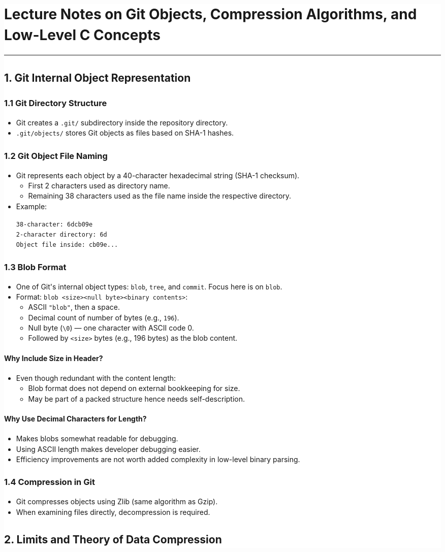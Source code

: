 # Lecture Notes on Git Objects, Compression Algorithms, and Low-Level C Concepts

---

## 1. Git Internal Object Representation

### 1.1 Git Directory Structure

- Git creates a `.git/` subdirectory inside the repository directory.
- `.git/objects/` stores Git objects as files based on SHA-1 hashes.

### 1.2 Git Object File Naming

- Git represents each object by a 40-character hexadecimal string (SHA-1 checksum).
  - First 2 characters used as directory name.
  - Remaining 38 characters used as the file name inside the respective directory.
- Example:
  ```plaintext
  38-character: 6dcb09e
  2-character directory: 6d
  Object file inside: cb09e...
  ```

### 1.3 Blob Format

- One of Git's internal object types: `blob`, `tree`, and `commit`. Focus here is on `blob`.
- Format: `blob <size><null byte><binary contents>`:
  - ASCII `"blob"`, then a space.
  - Decimal count of number of bytes (e.g., `196`).
  - Null byte (`\0`) — one character with ASCII code 0.
  - Followed by `<size>` bytes (e.g., 196 bytes) as the blob content.

#### Why Include Size in Header?

- Even though redundant with the content length:
  - Blob format does not depend on external bookkeeping for size.
  - May be part of a packed structure hence needs self-description.

#### Why Use Decimal Characters for Length?

- Makes blobs somewhat readable for debugging.
- Using ASCII length makes developer debugging easier.
- Efficiency improvements are not worth added complexity in low-level binary parsing.

### 1.4 Compression in Git

- Git compresses objects using Zlib (same algorithm as Gzip).
- When examining files directly, decompression is required.

## 2. Limits and Theory of Data Compression
